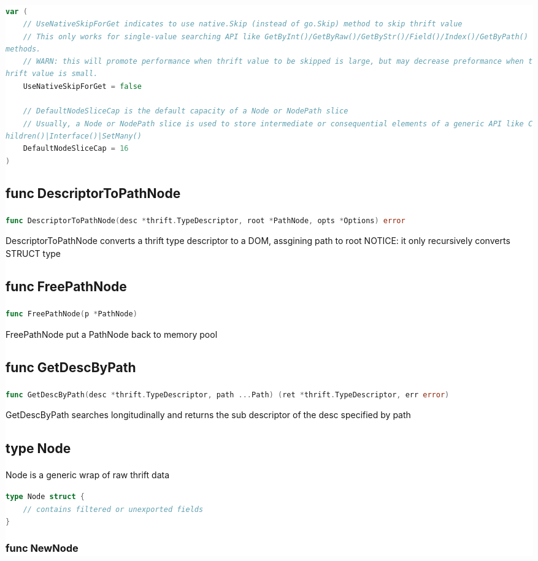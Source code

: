 ```go
var (
    // UseNativeSkipForGet indicates to use native.Skip (instead of go.Skip) method to skip thrift value
    // This only works for single-value searching API like GetByInt()/GetByRaw()/GetByStr()/Field()/Index()/GetByPath() methods.
    // WARN: this will promote performance when thrift value to be skipped is large, but may decrease preformance when thrift value is small.
    UseNativeSkipForGet = false

    // DefaultNodeSliceCap is the default capacity of a Node or NodePath slice
    // Usually, a Node or NodePath slice is used to store intermediate or consequential elements of a generic API like Children()|Interface()|SetMany()
    DefaultNodeSliceCap = 16
)
```

## func DescriptorToPathNode

```go
func DescriptorToPathNode(desc *thrift.TypeDescriptor, root *PathNode, opts *Options) error
```

DescriptorToPathNode converts a thrift type descriptor to a DOM, assgining path to root NOTICE: it only recursively converts STRUCT type

## func FreePathNode

```go
func FreePathNode(p *PathNode)
```

FreePathNode put a PathNode back to memory pool

## func GetDescByPath

```go
func GetDescByPath(desc *thrift.TypeDescriptor, path ...Path) (ret *thrift.TypeDescriptor, err error)
```

GetDescByPath searches longitudinally and returns the sub descriptor of the desc specified by path

## type Node

Node is a generic wrap of raw thrift data

```go
type Node struct {
    // contains filtered or unexported fields
}
```

### func NewNode
